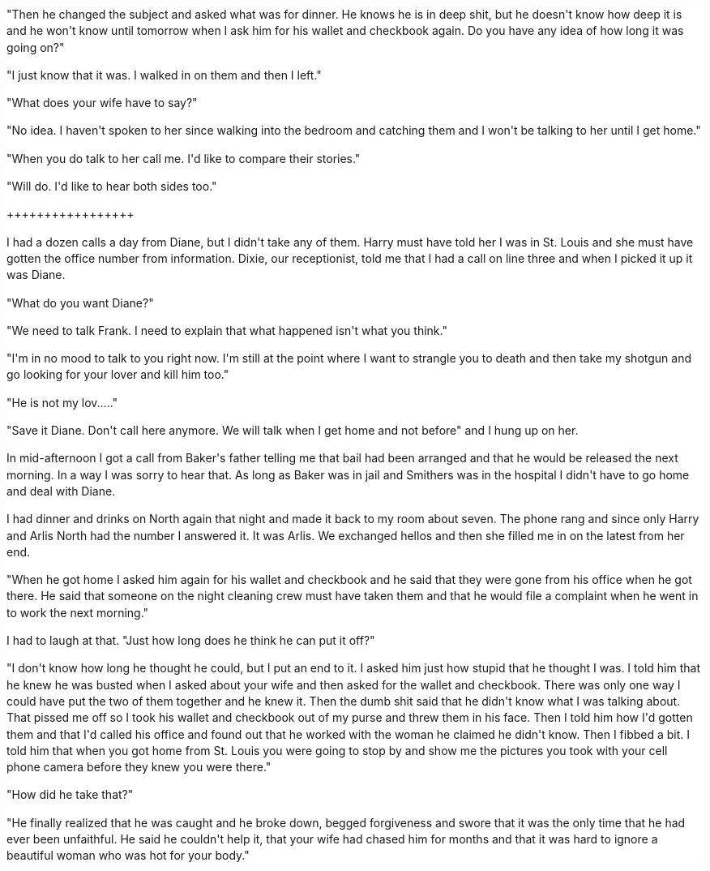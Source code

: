 "Then he changed the subject and asked what was for dinner. He knows he is in deep shit, but he doesn't know how deep it is and he won't know until tomorrow when I ask him for his wallet and checkbook again. Do you have any idea of how long it was going on?" 

"I just know that it was. I walked in on them and then I left." 

"What does your wife have to say?" 

"No idea. I haven't spoken to her since walking into the bedroom and catching them and I won't be talking to her until I get home." 

"When you do talk to her call me. I'd like to compare their stories." 

"Will do. I'd like to hear both sides too." 

+++++++++++++++++ 

I had a dozen calls a day from Diane, but I didn't take any of them. Harry must have told her I was in St. Louis and she must have gotten the office number from information. Dixie, our receptionist, told me that I had a call on line three and when I picked it up it was Diane. 

"What do you want Diane?" 

"We need to talk Frank. I need to explain that what happened isn't what you think." 

"I'm in no mood to talk to you right now. I'm still at the point where I want to strangle you to death and then take my shotgun and go looking for your lover and kill him too." 

"He is not my lov....." 

"Save it Diane. Don't call here anymore. We will talk when I get home and not before" and I hung up on her. 

In mid-afternoon I got a call from Baker's father telling me that bail had been arranged and that he would be released the next morning. In a way I was sorry to hear that. As long as Baker was in jail and Smithers was in the hospital I didn't have to go home and deal with Diane. 

I had dinner and drinks on North again that night and made it back to my room about seven. The phone rang and since only Harry and Arlis North had the number I answered it. It was Arlis. We exchanged hellos and then she filled me in on the latest from her end. 

"When he got home I asked him again for his wallet and checkbook and he said that they were gone from his office when he got there. He said that someone on the night cleaning crew must have taken them and that he would file a complaint when he went in to work the next morning." 

I had to laugh at that. "Just how long does he think he can put it off?" 

"I don't know how long he thought he could, but I put an end to it. I asked him just how stupid that he thought I was. I told him that he knew he was busted when I asked about your wife and then asked for the wallet and checkbook. There was only one way I could have put the two of them together and he knew it. Then the dumb shit said that he didn't know what I was talking about. That pissed me off so I took his wallet and checkbook out of my purse and threw them in his face. Then I told him how I'd gotten them and that I'd called his office and found out that he worked with the woman he claimed he didn't know. Then I fibbed a bit. I told him that when you got home from St. Louis you were going to stop by and show me the pictures you took with your cell phone camera before they knew you were there." 

"How did he take that?" 

"He finally realized that he was caught and he broke down, begged forgiveness and swore that it was the only time that he had ever been unfaithful. He said he couldn't help it, that your wife had chased him for months and that it was hard to ignore a beautiful woman who was hot for your body." 
